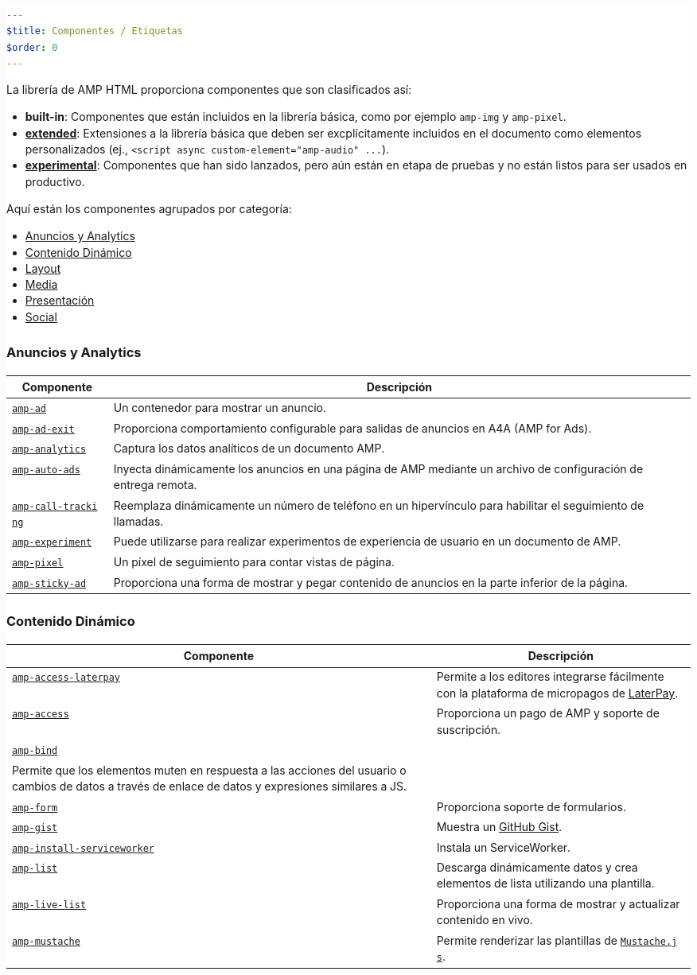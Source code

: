 ```yaml
---
$title: Componentes / Etiquetas
$order: 0
---
```

La librería de AMP HTML proporciona componentes que son clasificados así:

- **built-in**: Componentes que están incluidos en la librería básica, como por ejemplo `amp-img` y `amp-pixel`.
- **[extended](https://github.com/ampproject/amphtml/blob/master/extensions/README.md)**: Extensiones a la librería básica que deben ser excplícitamente incluidos en el documento como elementos personalizados (ej., `<script async custom-element="amp-audio" ...`).
- **[experimental](experimental.html)**: Componentes que han sido lanzados, pero aún están en etapa de pruebas y no están listos para ser usados en productivo.

Aquí están los componentes agrupados por categoría:

- [Anuncios y Analytics](#anuncios-y-analytics)
- [Contenido Dinámico](#conteido-dinámico)
- [Layout](#layout)
- [Media](#media)
- [Presentación](#presentación)
- [Social](#social)

### Anuncios y Analytics

| Componente | Descripción |
| --------- | ----------- |
| [`amp-ad`](components/amp-ad.html) | Un contenedor para mostrar un anuncio. |
| [`amp-ad-exit`](components/amp-ad-exit.html) | Proporciona comportamiento configurable para salidas de anuncios en A4A (AMP for Ads).|
| [`amp-analytics`](components/amp-analytics.html) | Captura los datos analíticos de un documento AMP. |
| [`amp-auto-ads`](components/amp-auto-ads.html) | Inyecta dinámicamente los anuncios en una página de AMP mediante un archivo de configuración de entrega remota. |
| [`amp-call-tracking`](components/amp-call-tracking.html) |  Reemplaza dinámicamente un número de teléfono en un hipervínculo para habilitar el seguimiento de llamadas. |
| [`amp-experiment`](components/amp-experiment.html) | Puede utilizarse para realizar experimentos de experiencia de usuario en un documento de AMP. |
| [`amp-pixel`](components/amp-pixel.html) | Un píxel de seguimiento para contar vistas de página. |
| [`amp-sticky-ad`](components/amp-sticky-ad.html) | Proporciona una forma de mostrar y pegar contenido de anuncios en la parte inferior de la página.|

### Contenido Dinámico

| Componente | Descripción |
| --------- | ----------- |
| [`amp-access-laterpay`](components/amp-access-laterpay.html) | Permite a los editores integrarse fácilmente con la plataforma de micropagos de [LaterPay](https://www.laterpay.net/).
| [`amp-access`](components/amp-access.html) | Proporciona un pago de AMP y soporte de suscripción.  |
| [`amp-bind`](components/amp-bind.html) | 
Permite que los elementos muten en respuesta a las acciones del usuario o cambios de datos a través de enlace de datos y expresiones similares a JS. |
| [`amp-form`](components/amp-form.html) | Proporciona soporte de formularios. |
| [`amp-gist`](components/amp-gist.html) | Muestra un [GitHub Gist](https://gist.github.com/). |
| [`amp-install-serviceworker`](components/amp-install-serviceworker.html) | Instala un ServiceWorker. |
| [`amp-list`](components/amp-list.html) | Descarga dinámicamente datos y crea elementos de lista utilizando una plantilla. |
| [`amp-live-list`](components/amp-live-list.html) | Proporciona una forma de mostrar y actualizar contenido en vivo. |
| [`amp-mustache`](components/amp-mustache.html) | Permite renderizar las plantillas de [`Mustache.js`](https://github.com/janl/mustache.js/). |